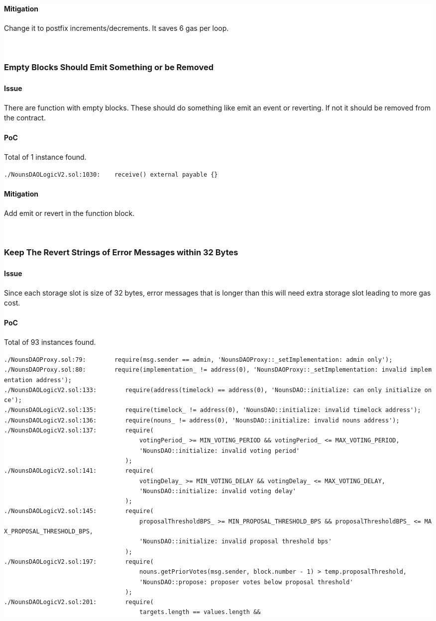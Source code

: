 #### Mitigation
Change it to postfix increments/decrements.
It saves 6 gas per loop.

&ensp;
### Empty Blocks Should Emit Something or be Removed

#### Issue
There are function with empty blocks. These should do something like emit an event or reverting.
If not it should be removed from the contract.

#### PoC
Total of 1 instance found.
```solidity
./NounsDAOLogicV2.sol:1030:    receive() external payable {}
```

#### Mitigation
Add emit or revert in the function block.

&ensp;
### Keep The Revert Strings of Error Messages within 32 Bytes

#### Issue
Since each storage slot is size of 32 bytes, error messages that is longer than this will need
extra storage slot leading to more gas cost.

#### PoC
Total of 93 instances found.
```
./NounsDAOProxy.sol:79:        require(msg.sender == admin, 'NounsDAOProxy::_setImplementation: admin only');
./NounsDAOProxy.sol:80:        require(implementation_ != address(0), 'NounsDAOProxy::_setImplementation: invalid implementation address');
./NounsDAOLogicV2.sol:133:        require(address(timelock) == address(0), 'NounsDAO::initialize: can only initialize once');
./NounsDAOLogicV2.sol:135:        require(timelock_ != address(0), 'NounsDAO::initialize: invalid timelock address');
./NounsDAOLogicV2.sol:136:        require(nouns_ != address(0), 'NounsDAO::initialize: invalid nouns address');
./NounsDAOLogicV2.sol:137:        require(
                                      votingPeriod_ >= MIN_VOTING_PERIOD && votingPeriod_ <= MAX_VOTING_PERIOD,
                                      'NounsDAO::initialize: invalid voting period'
                                  );
./NounsDAOLogicV2.sol:141:        require(
                                      votingDelay_ >= MIN_VOTING_DELAY && votingDelay_ <= MAX_VOTING_DELAY,
                                      'NounsDAO::initialize: invalid voting delay'
                                  );
./NounsDAOLogicV2.sol:145:        require(
                                      proposalThresholdBPS_ >= MIN_PROPOSAL_THRESHOLD_BPS && proposalThresholdBPS_ <= MAX_PROPOSAL_THRESHOLD_BPS,
                                      'NounsDAO::initialize: invalid proposal threshold bps'
                                  );
./NounsDAOLogicV2.sol:197:        require(
                                      nouns.getPriorVotes(msg.sender, block.number - 1) > temp.proposalThreshold,
                                      'NounsDAO::propose: proposer votes below proposal threshold'
                                  );
./NounsDAOLogicV2.sol:201:        require(
                                      targets.length == values.length &&
```